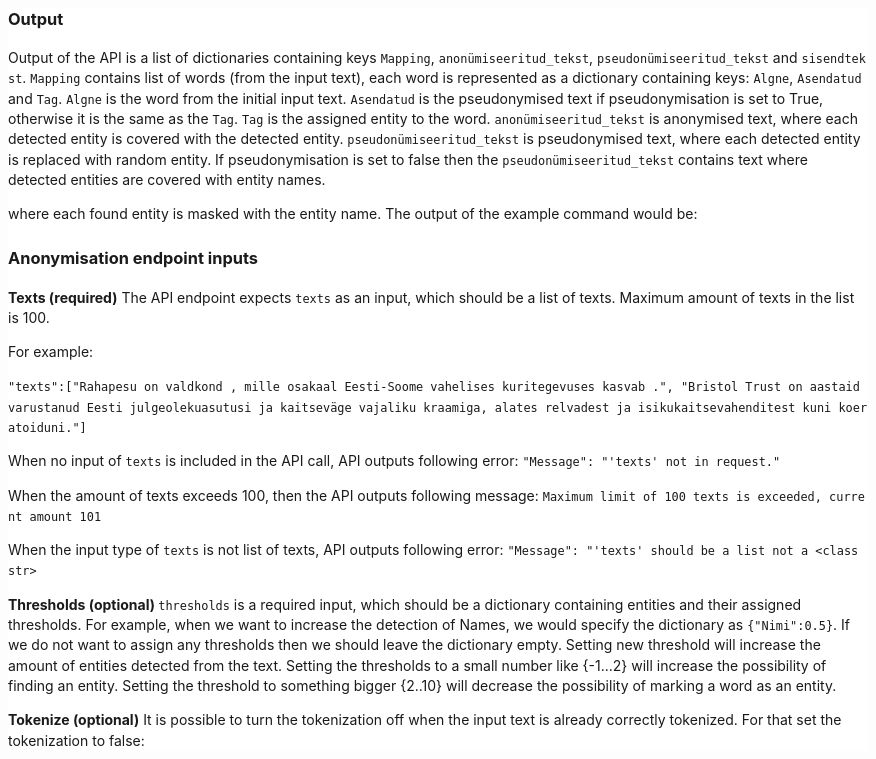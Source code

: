 ### Output 
Output of the API is a list of dictionaries containing keys `Mapping`, `anonümiseeritud_tekst`, `pseudonümiseeritud_tekst` and `sisendtekst`.
`Mapping` contains list of words (from the input text), each word is represented as a dictionary containing keys: `Algne`, `Asendatud` and `Tag`. 
`Algne` is the word from the initial input text. `Asendatud` is the pseudonymised text if pseudonymisation is set to True, otherwise it is the same as the `Tag`. 
`Tag` is the assigned entity to the word. 
`anonümiseeritud_tekst` is anonymised text, where each detected entity is covered with the detected entity. `pseudonümiseeritud_tekst` is pseudonymised text, where each detected entity is replaced with random entity. 
If pseudonymisation is set to false then the `pseudonümiseeritud_tekst` contains text where detected entities are covered with entity names. 

where each found entity is masked with the entity name. 
The output of the example command would be: 

### Anonymisation endpoint inputs 
<strong> Texts (required)</strong>
The API endpoint expects `texts` as an input, which should be a list of texts. Maximum amount of texts in the list is 100. 

For example: 

`"texts":["Rahapesu on valdkond , mille osakaal Eesti-Soome vahelises kuritegevuses kasvab .", "Bristol Trust on aastaid varustanud Eesti julgeolekuasutusi ja kaitseväge vajaliku kraamiga, alates relvadest ja isikukaitsevahenditest kuni koeratoiduni."]`

When no input of `texts` is included in the API call, API outputs following error: 
`"Message": "'texts' not in request."`

When the amount of texts exceeds 100, then the API outputs following message: 
`Maximum limit of 100 texts is exceeded, current amount 101`


When the input type of `texts` is not list of texts, API outputs following error: 
`"Message": "'texts' should be a list not a <class str>`


<strong> Thresholds (optional) </strong>
`thresholds` is a required input, which should be a dictionary containing entities and their assigned thresholds. For example, when we want to increase the detection of Names, we would specify the dictionary as `{"Nimi":0.5}`. 
If we do not want to assign any thresholds then we should leave the dictionary empty. 
Setting new threshold will increase the amount of entities detected from the text. Setting the thresholds to a small number like {-1...2} will increase the possibility of finding an entity. 
Setting the threshold to something bigger {2..10} will decrease the possibility of marking a word as an entity. 




<strong> Tokenize (optional)</strong>
It is possible to turn the tokenization off when the input text is already correctly tokenized.
For that set the tokenization to false: 
